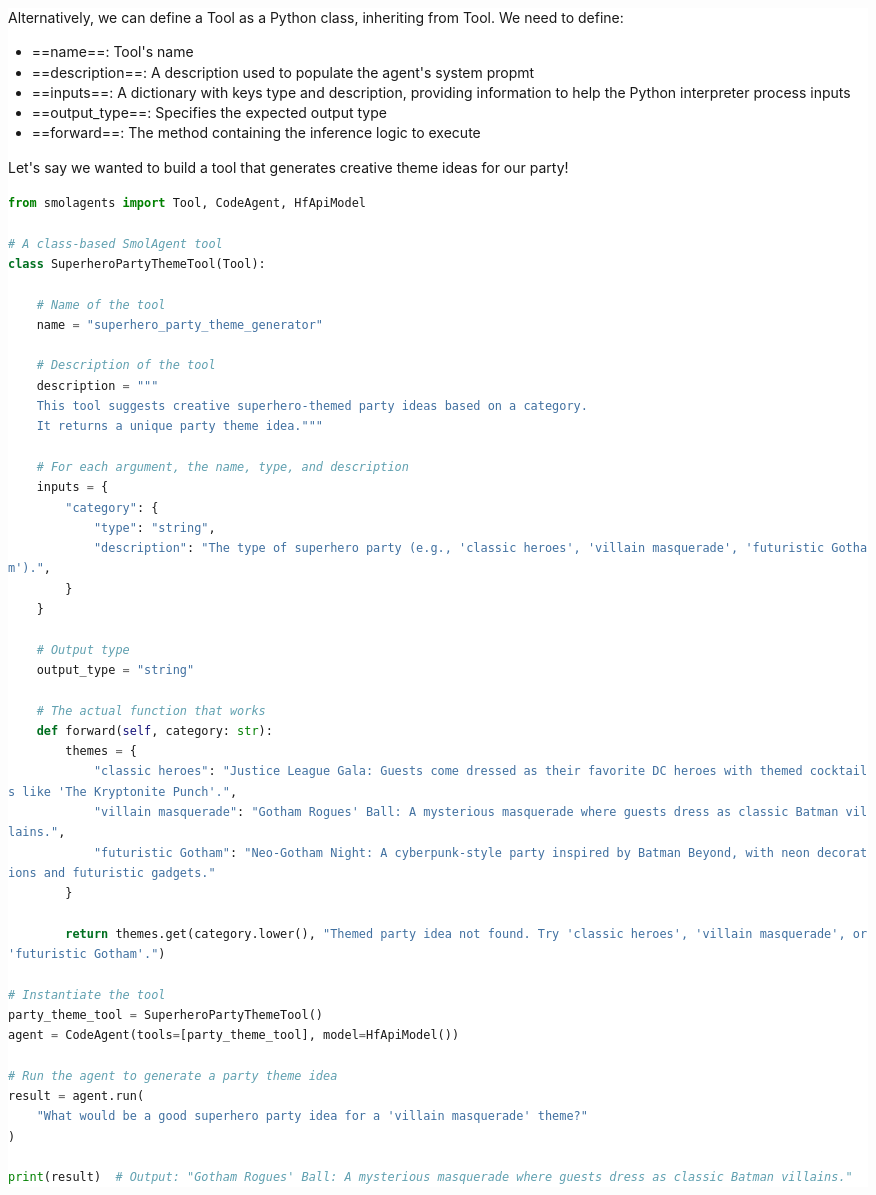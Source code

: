 
Alternatively, we can define a Tool as a Python class, inheriting from Tool. We need to define:
- ==name==: Tool's name
- ==description==: A description used to populate the agent's system propmt
- ==inputs==: A dictionary with keys type and description, providing information to help the Python interpreter process inputs
- ==output_type==: Specifies the expected output type
- ==forward==: The method containing the inference logic to execute

Let's say we wanted to build a tool that generates creative theme ideas for our party!

```python
from smolagents import Tool, CodeAgent, HfApiModel

# A class-based SmolAgent tool
class SuperheroPartyThemeTool(Tool):

	# Name of the tool
    name = "superhero_party_theme_generator"
    
    # Description of the tool
    description = """
    This tool suggests creative superhero-themed party ideas based on a category.
    It returns a unique party theme idea."""

	# For each argument, the name, type, and description
    inputs = {
        "category": {
            "type": "string",
            "description": "The type of superhero party (e.g., 'classic heroes', 'villain masquerade', 'futuristic Gotham').",
        }
    }

	# Output type
    output_type = "string"

	# The actual function that works
    def forward(self, category: str):
        themes = {
            "classic heroes": "Justice League Gala: Guests come dressed as their favorite DC heroes with themed cocktails like 'The Kryptonite Punch'.",
            "villain masquerade": "Gotham Rogues' Ball: A mysterious masquerade where guests dress as classic Batman villains.",
            "futuristic Gotham": "Neo-Gotham Night: A cyberpunk-style party inspired by Batman Beyond, with neon decorations and futuristic gadgets."
        }

        return themes.get(category.lower(), "Themed party idea not found. Try 'classic heroes', 'villain masquerade', or 'futuristic Gotham'.")

# Instantiate the tool
party_theme_tool = SuperheroPartyThemeTool()
agent = CodeAgent(tools=[party_theme_tool], model=HfApiModel())

# Run the agent to generate a party theme idea
result = agent.run(
    "What would be a good superhero party idea for a 'villain masquerade' theme?"
)

print(result)  # Output: "Gotham Rogues' Ball: A mysterious masquerade where guests dress as classic Batman villains."
```
